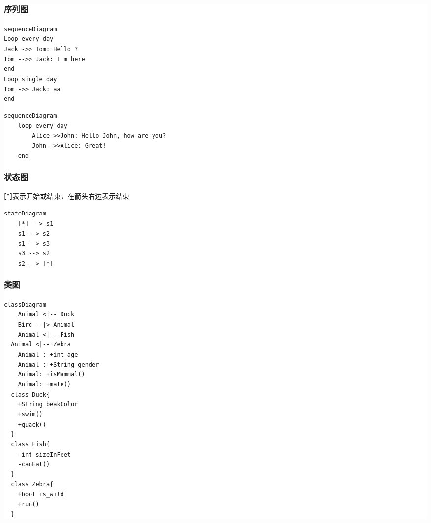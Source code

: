 ### 序列图

```mermaid
sequenceDiagram
Loop every day
Jack ->> Tom: Hello ?
Tom -->> Jack: I m here
end
Loop single day
Tom ->> Jack: aa
end

```



```mermaid
sequenceDiagram
    loop every day
        Alice->>John: Hello John, how are you?
        John-->>Alice: Great!
    end
```
### 状态图

[*]表示开始或结束，在箭头右边表示结束



```mermaid
stateDiagram
	[*] --> s1
	s1 --> s2
	s1 --> s3
	s3 --> s2
	s2 --> [*]
```



### 类图

```mermaid
classDiagram
	Animal <|-- Duck
	Bird --|> Animal
	Animal <|-- Fish
  Animal <|-- Zebra
	Animal : +int age
	Animal : +String gender
	Animal: +isMammal()
	Animal: +mate()
  class Duck{
  	+String beakColor
  	+swim()
  	+quack()
  }
  class Fish{
  	-int sizeInFeet
  	-canEat()
  }
  class Zebra{
  	+bool is_wild
  	+run()
  }
```
